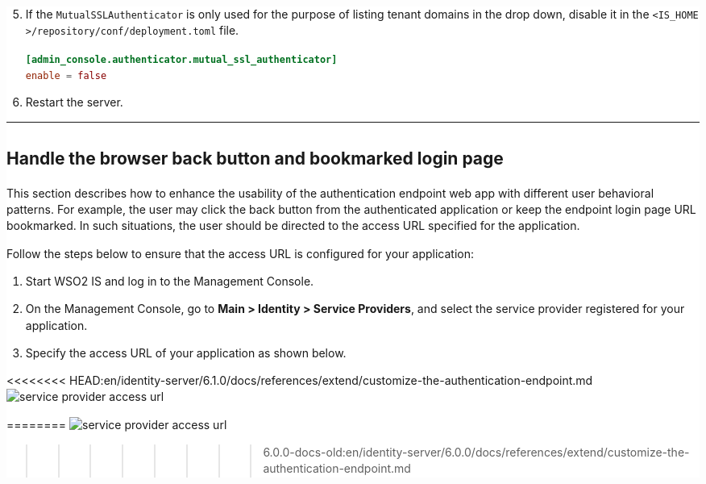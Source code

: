 5. If the `MutualSSLAuthenticator` is only used for the purpose of listing tenant domains in the drop down, disable it in the `<IS_HOME>/repository/conf/deployment.toml` file.

    ``` toml
    [admin_console.authenticator.mutual_ssl_authenticator]
    enable = false
    ```

6. Restart the server.

---

## Handle the browser back button and bookmarked login page

This section describes how to enhance the usability of the authentication
endpoint web app with different user behavioral patterns. For example, the user may click the back button from the authenticated application or keep the endpoint login page URL
bookmarked. In such situations, the user should be directed to the
access URL specified for the application.

Follow the steps below to ensure that the access URL is configured for your application:

1. Start WSO2 IS and log in to the Management Console.

2. On the Management Console, go to **Main > Identity > Service Providers**, and select the service provider registered for your application.

3. Specify the access URL of your application as shown below.

<<<<<<<< HEAD:en/identity-server/6.1.0/docs/references/extend/customize-the-authentication-endpoint.md
    ![service provider access url]({{base_path}}/assets/img/references/add-access-url-to-sp.png)

========
    ![service provider access url]({{base_path}}/assets/img/references/add-access-url-to-sp.png)
>>>>>>>> 6.0.0-docs-old:en/identity-server/6.0.0/docs/references/extend/customize-the-authentication-endpoint.md
